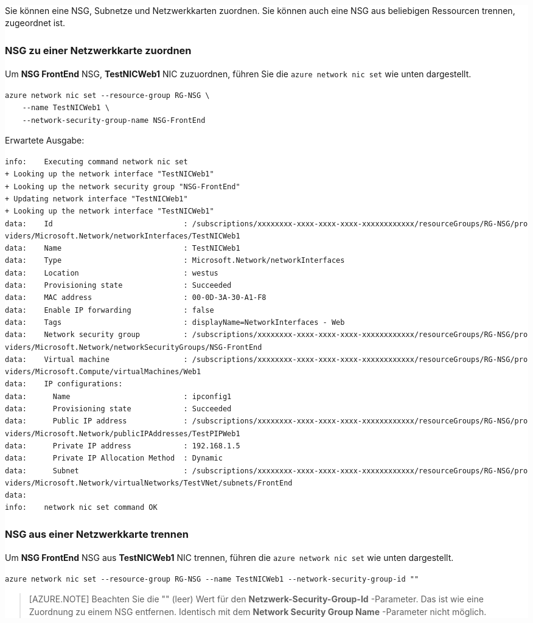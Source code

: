 Sie können eine NSG, Subnetze und Netzwerkkarten zuordnen. Sie können auch eine NSG aus beliebigen Ressourcen trennen, zugeordnet ist.

### <a name="associate-an-nsg-to-a-nic"></a>NSG zu einer Netzwerkkarte zuordnen

Um **NSG FrontEnd** NSG, **TestNICWeb1** NIC zuzuordnen, führen Sie die `azure network nic set` wie unten dargestellt.

    azure network nic set --resource-group RG-NSG \
        --name TestNICWeb1 \
        --network-security-group-name NSG-FrontEnd

Erwartete Ausgabe:

    info:    Executing command network nic set
    + Looking up the network interface "TestNICWeb1"
    + Looking up the network security group "NSG-FrontEnd"
    + Updating network interface "TestNICWeb1"
    + Looking up the network interface "TestNICWeb1"
    data:    Id                              : /subscriptions/xxxxxxxx-xxxx-xxxx-xxxx-xxxxxxxxxxxx/resourceGroups/RG-NSG/providers/Microsoft.Network/networkInterfaces/TestNICWeb1
    data:    Name                            : TestNICWeb1
    data:    Type                            : Microsoft.Network/networkInterfaces
    data:    Location                        : westus
    data:    Provisioning state              : Succeeded
    data:    MAC address                     : 00-0D-3A-30-A1-F8
    data:    Enable IP forwarding            : false
    data:    Tags                            : displayName=NetworkInterfaces - Web
    data:    Network security group          : /subscriptions/xxxxxxxx-xxxx-xxxx-xxxx-xxxxxxxxxxxx/resourceGroups/RG-NSG/providers/Microsoft.Network/networkSecurityGroups/NSG-FrontEnd
    data:    Virtual machine                 : /subscriptions/xxxxxxxx-xxxx-xxxx-xxxx-xxxxxxxxxxxx/resourceGroups/RG-NSG/providers/Microsoft.Compute/virtualMachines/Web1
    data:    IP configurations:
    data:      Name                          : ipconfig1
    data:      Provisioning state            : Succeeded
    data:      Public IP address             : /subscriptions/xxxxxxxx-xxxx-xxxx-xxxx-xxxxxxxxxxxx/resourceGroups/RG-NSG/providers/Microsoft.Network/publicIPAddresses/TestPIPWeb1
    data:      Private IP address            : 192.168.1.5
    data:      Private IP Allocation Method  : Dynamic
    data:      Subnet                        : /subscriptions/xxxxxxxx-xxxx-xxxx-xxxx-xxxxxxxxxxxx/resourceGroups/RG-NSG/providers/Microsoft.Network/virtualNetworks/TestVNet/subnets/FrontEnd
    data:
    info:    network nic set command OK

### <a name="dissociate-an-nsg-from-a-nic"></a>NSG aus einer Netzwerkkarte trennen

Um **NSG FrontEnd** NSG aus **TestNICWeb1** NIC trennen, führen die `azure network nic set` wie unten dargestellt.

    azure network nic set --resource-group RG-NSG --name TestNICWeb1 --network-security-group-id ""

>[AZURE.NOTE] Beachten Sie die "" (leer) Wert für den **Netzwerk-Security-Group-Id** -Parameter. Das ist wie eine Zuordnung zu einem NSG entfernen. Identisch mit dem **Network Security Group Name** -Parameter nicht möglich.
